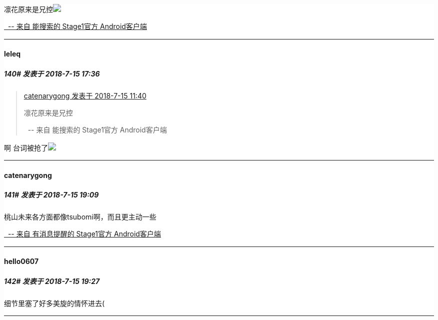 


凛花原来是兄控<img src="https://static.saraba1st.com/image/smiley/face2017/065.png" referrerpolicy="no-referrer">

[  -- 来自 能搜索的 Stage1官方 Android客户端](https://www.coolapk.com/apk/140634)







-----

####  leleq  
##### 140#       发表于 2018-7-15 17:36



<blockquote><a href="httphttps://bbs.saraba1st.com/2b/forum.php?mod=redirect&amp;goto=findpost&amp;pid=40338925&amp;ptid=1577244" target="_blank">catenarygong 发表于 2018-7-15 11:40</a>

凛花原来是兄控


  -- 来自 能搜索的 Stage1官方 Android客户端</blockquote>
啊 台词被抢了<img src="https://static.saraba1st.com/image/smiley/face2017/112.png" referrerpolicy="no-referrer">







-----

####  catenarygong  
##### 141#       发表于 2018-7-15 19:09




桃山未来各方面都像tsubomi啊，而且更主动一些

[  -- 来自 有消息提醒的 Stage1官方 Android客户端](https://www.coolapk.com/apk/140634)







-----

####  hello0607  
##### 142#       发表于 2018-7-15 19:27




细节里塞了好多美旋的情怀进去(







-----
